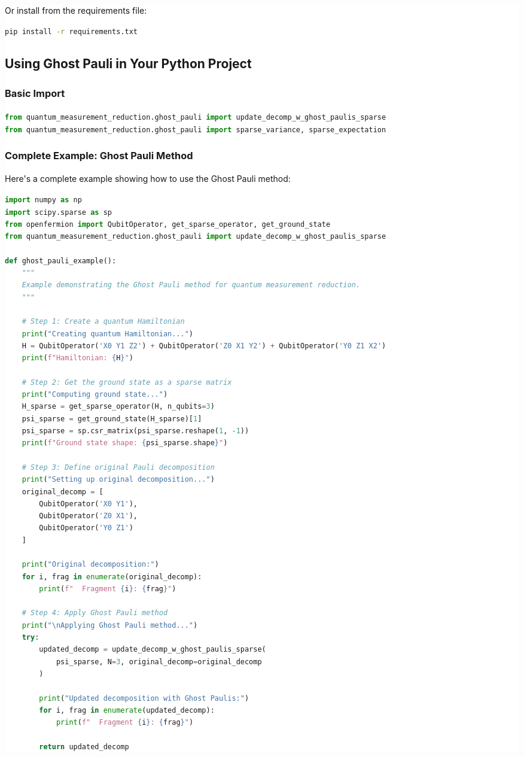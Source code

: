 Or install from the requirements file:
```bash
pip install -r requirements.txt
```

## Using Ghost Pauli in Your Python Project

### Basic Import

```python
from quantum_measurement_reduction.ghost_pauli import update_decomp_w_ghost_paulis_sparse
from quantum_measurement_reduction.ghost_pauli import sparse_variance, sparse_expectation
```

### Complete Example: Ghost Pauli Method

Here's a complete example showing how to use the Ghost Pauli method:

```python
import numpy as np
import scipy.sparse as sp
from openfermion import QubitOperator, get_sparse_operator, get_ground_state
from quantum_measurement_reduction.ghost_pauli import update_decomp_w_ghost_paulis_sparse

def ghost_pauli_example():
    """
    Example demonstrating the Ghost Pauli method for quantum measurement reduction.
    """
    
    # Step 1: Create a quantum Hamiltonian
    print("Creating quantum Hamiltonian...")
    H = QubitOperator('X0 Y1 Z2') + QubitOperator('Z0 X1 Y2') + QubitOperator('Y0 Z1 X2')
    print(f"Hamiltonian: {H}")
    
    # Step 2: Get the ground state as a sparse matrix
    print("Computing ground state...")
    H_sparse = get_sparse_operator(H, n_qubits=3)
    psi_sparse = get_ground_state(H_sparse)[1]
    psi_sparse = sp.csr_matrix(psi_sparse.reshape(1, -1))
    print(f"Ground state shape: {psi_sparse.shape}")
    
    # Step 3: Define original Pauli decomposition
    print("Setting up original decomposition...")
    original_decomp = [
        QubitOperator('X0 Y1'),
        QubitOperator('Z0 X1'),
        QubitOperator('Y0 Z1')
    ]
    
    print("Original decomposition:")
    for i, frag in enumerate(original_decomp):
        print(f"  Fragment {i}: {frag}")
    
    # Step 4: Apply Ghost Pauli method
    print("\nApplying Ghost Pauli method...")
    try:
        updated_decomp = update_decomp_w_ghost_paulis_sparse(
            psi_sparse, N=3, original_decomp=original_decomp
        )
        
        print("Updated decomposition with Ghost Paulis:")
        for i, frag in enumerate(updated_decomp):
            print(f"  Fragment {i}: {frag}")
            
        return updated_decomp
```